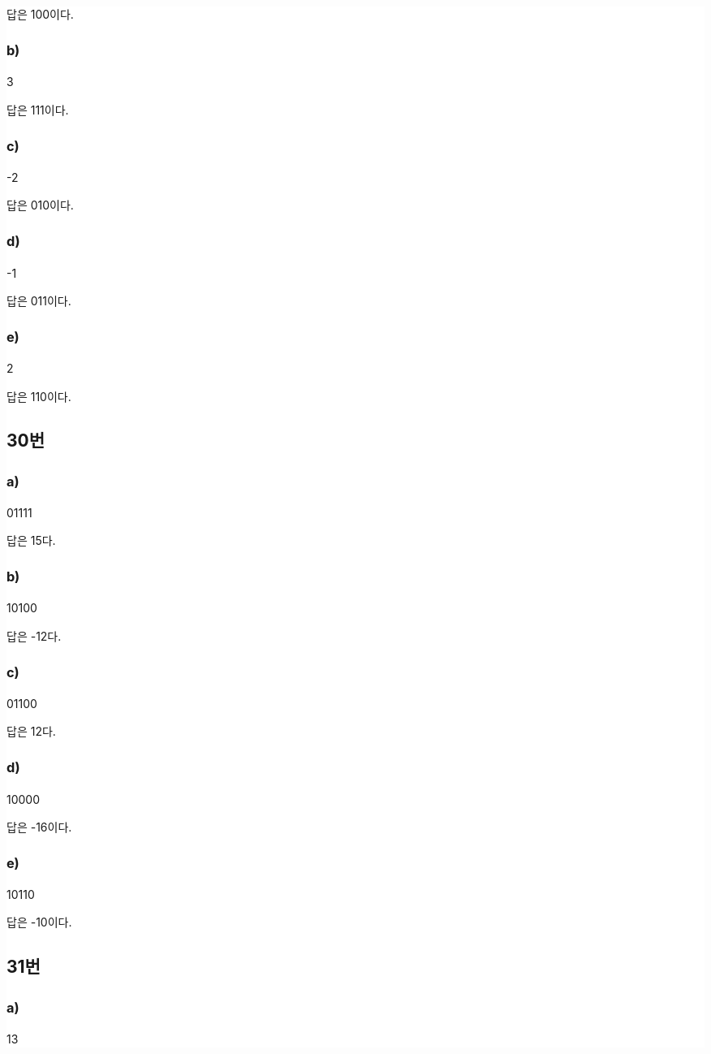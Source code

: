 답은 100이다.

### b)
3

답은 111이다.

### c)
-2

답은 010이다.

### d)
-1

답은 011이다.

### e)
2

답은 110이다.

## 30번
### a)
01111

답은 15다.

### b)
10100

답은 -12다.

### c)
01100

답은 12다.

### d)
10000

답은 -16이다.

### e)
10110

답은 -10이다.

## 31번
### a)
13
